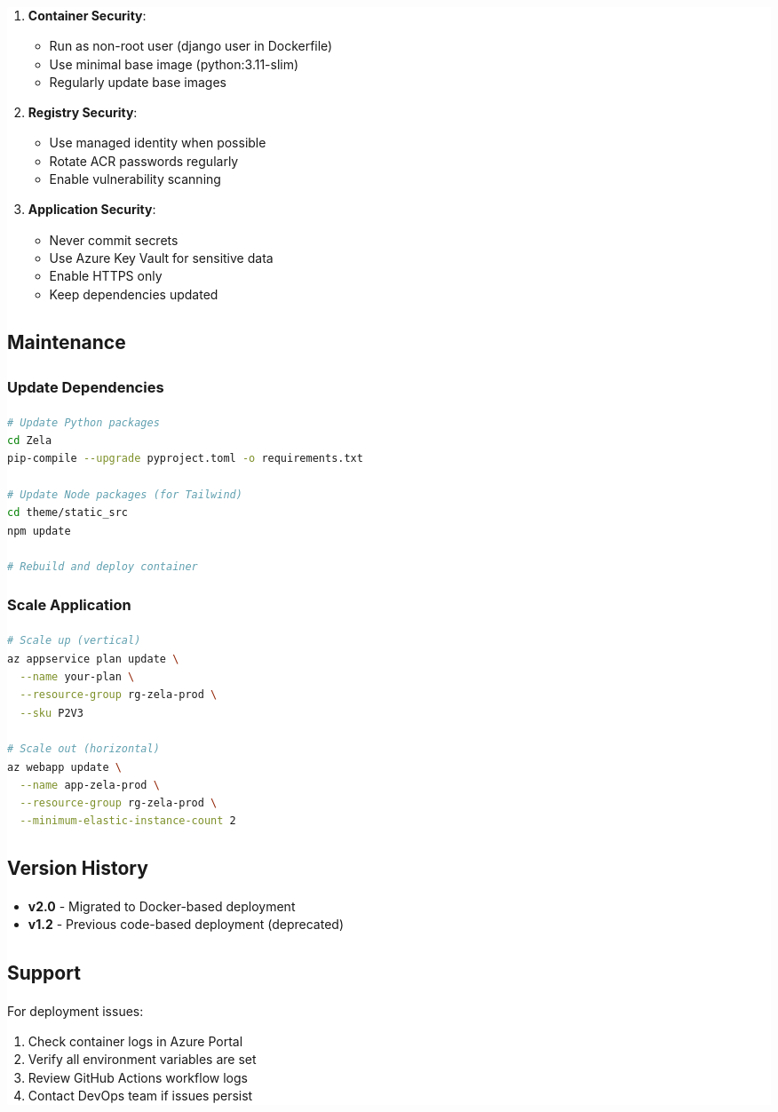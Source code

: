 1. **Container Security**:
   - Run as non-root user (django user in Dockerfile)
   - Use minimal base image (python:3.11-slim)
   - Regularly update base images

2. **Registry Security**:
   - Use managed identity when possible
   - Rotate ACR passwords regularly
   - Enable vulnerability scanning

3. **Application Security**:
   - Never commit secrets
   - Use Azure Key Vault for sensitive data
   - Enable HTTPS only
   - Keep dependencies updated

## Maintenance

### Update Dependencies

```bash
# Update Python packages
cd Zela
pip-compile --upgrade pyproject.toml -o requirements.txt

# Update Node packages (for Tailwind)
cd theme/static_src
npm update

# Rebuild and deploy container
```

### Scale Application

```bash
# Scale up (vertical)
az appservice plan update \
  --name your-plan \
  --resource-group rg-zela-prod \
  --sku P2V3

# Scale out (horizontal)
az webapp update \
  --name app-zela-prod \
  --resource-group rg-zela-prod \
  --minimum-elastic-instance-count 2
```

## Version History

- **v2.0** - Migrated to Docker-based deployment
- **v1.2** - Previous code-based deployment (deprecated)

## Support

For deployment issues:
1. Check container logs in Azure Portal
2. Verify all environment variables are set
3. Review GitHub Actions workflow logs
4. Contact DevOps team if issues persist